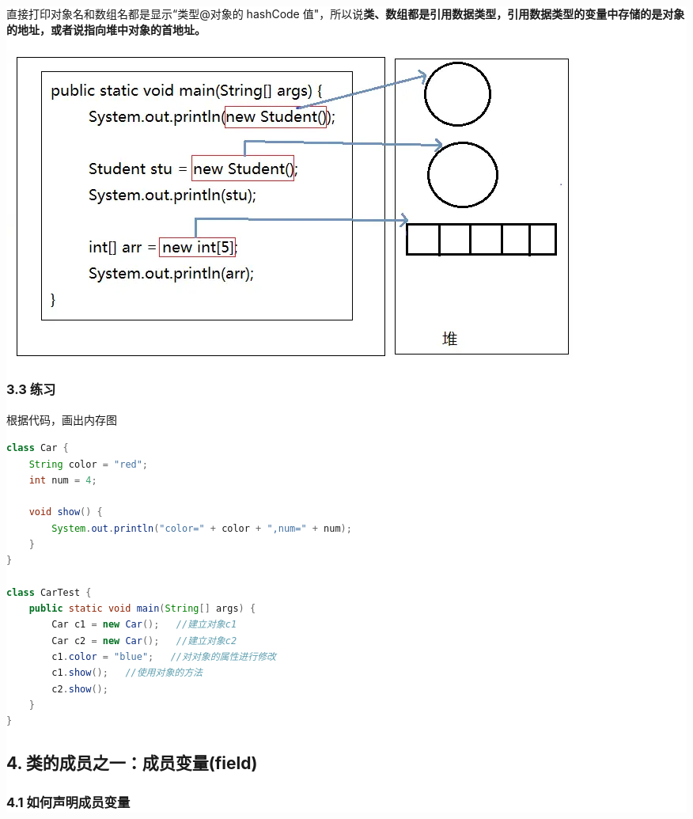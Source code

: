 直接打印对象名和数组名都是显示“类型@对象的 hashCode 值"，所以说**类、数组都是引用数据类型，引用数据类型的变量中存储的是对象的地址，或者说指向堆中对象的首地址。**

![1561597909862](images/1561597909862.webp)

### 3.3 练习

根据代码，画出内存图

```java
class Car {
    String color = "red";
    int num = 4;

    void show() {
        System.out.println("color=" + color + ",num=" + num);
    }
}

class CarTest {
    public static void main(String[] args) {
        Car c1 = new Car();   //建立对象c1
        Car c2 = new Car();   //建立对象c2
        c1.color = "blue";   //对对象的属性进行修改
        c1.show();   //使用对象的方法
        c2.show();
    }
}
```

## 4. 类的成员之一：成员变量(field)

### 4.1 如何声明成员变量
